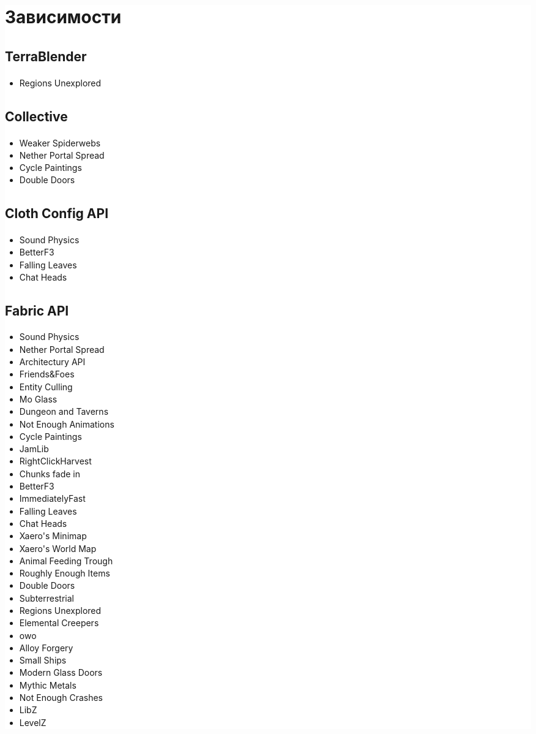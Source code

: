 # Зависимости
## TerraBlender
+ Regions Unexplored

## Collective
+ Weaker Spiderwebs
+ Nether Portal Spread
+ Cycle Paintings
+ Double Doors

## Cloth Config API
+ Sound Physics
+ BetterF3
+ Falling Leaves
+ Chat Heads

## Fabric API
+ Sound Physics
+ Nether Portal Spread
+ Architectury API
+ Friends&Foes
+ Entity Culling
+ Mo Glass
+ Dungeon and Taverns
+ Not Enough Animations
+ Cycle Paintings
+ JamLib
+ RightClickHarvest
+ Chunks fade in
+ BetterF3
+ ImmediatelyFast
+ Falling Leaves
+ Chat Heads
+ Xaero's Minimap
+ Xaero's World Map
+ Animal Feeding Trough
+ Roughly Enough Items
+ Double Doors
+ Subterrestrial
+ Regions Unexplored
+ Elemental Creepers
+ owo
+ Alloy Forgery
+ Small Ships
+ Modern Glass Doors
+ Mythic Metals
+ Not Enough Crashes
+ LibZ
+ LevelZ

